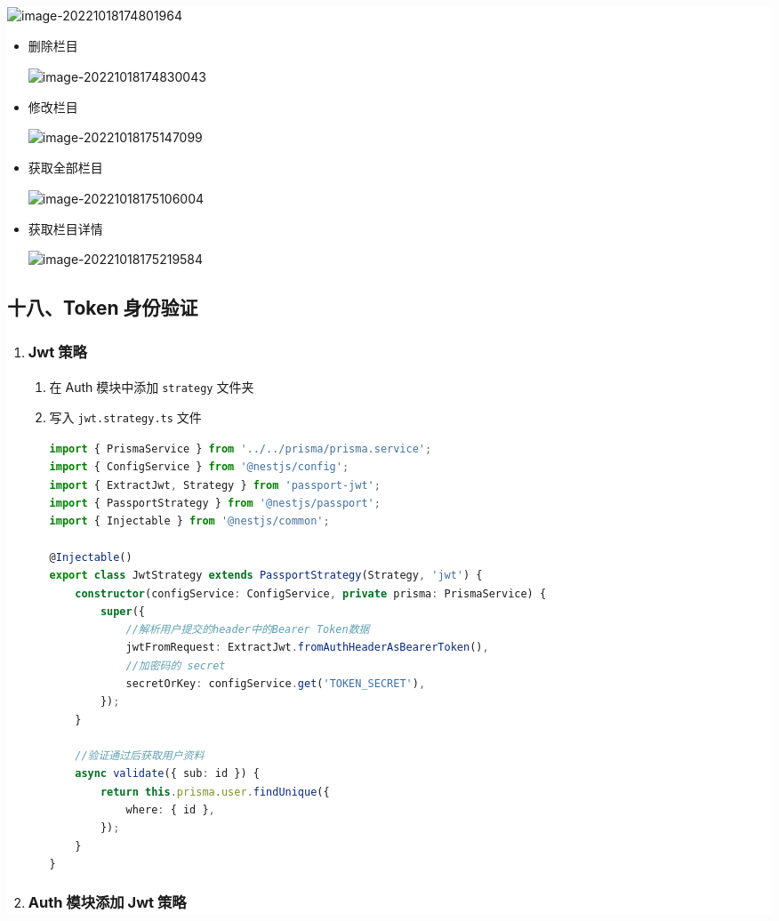   ![image-20221018174801964](https://i.imgur.com/rv47BAd.png)

- 删除栏目

  ![image-20221018174830043](https://i.imgur.com/ayLllK2.png)

- 修改栏目

  ![image-20221018175147099](https://i.imgur.com/zArESKM.png)

- 获取全部栏目

  ![image-20221018175106004](https://i.imgur.com/vNZYZ0k.png)

- 获取栏目详情

  ![image-20221018175219584](https://i.imgur.com/gNlkpQK.png)

## 十八、Token 身份验证

1. ### Jwt 策略

   1. 在 Auth 模块中添加 `strategy` 文件夹

   2. 写入 `jwt.strategy.ts` 文件

      ```typescript
      import { PrismaService } from '../../prisma/prisma.service';
      import { ConfigService } from '@nestjs/config';
      import { ExtractJwt, Strategy } from 'passport-jwt';
      import { PassportStrategy } from '@nestjs/passport';
      import { Injectable } from '@nestjs/common';
      
      @Injectable()
      export class JwtStrategy extends PassportStrategy(Strategy, 'jwt') {
          constructor(configService: ConfigService, private prisma: PrismaService) {
              super({
                  //解析用户提交的header中的Bearer Token数据
                  jwtFromRequest: ExtractJwt.fromAuthHeaderAsBearerToken(),
                  //加密码的 secret
                  secretOrKey: configService.get('TOKEN_SECRET'),
              });
          }
      
          //验证通过后获取用户资料
          async validate({ sub: id }) {
              return this.prisma.user.findUnique({
                  where: { id },
              });
          }
      }
      ```

2. ### Auth 模块添加 Jwt 策略
